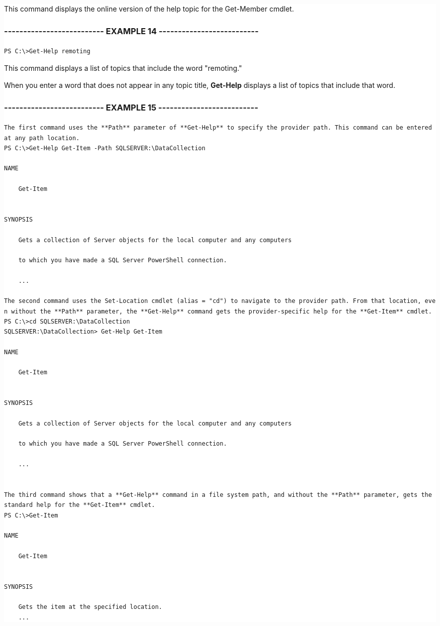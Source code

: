 This command displays the online version of the help topic for the Get-Member cmdlet.
### -------------------------- EXAMPLE 14 --------------------------
```
PS C:\>Get-Help remoting
```

This command displays a list of topics that include the word "remoting."

When you enter a word that does not appear in any topic title, **Get-Help** displays a list of topics that include that word.
### -------------------------- EXAMPLE 15 --------------------------
```
The first command uses the **Path** parameter of **Get-Help** to specify the provider path. This command can be entered at any path location.
PS C:\>Get-Help Get-Item -Path SQLSERVER:\DataCollection

NAME

    Get-Item


SYNOPSIS

    Gets a collection of Server objects for the local computer and any computers

    to which you have made a SQL Server PowerShell connection.

    ...

The second command uses the Set-Location cmdlet (alias = "cd") to navigate to the provider path. From that location, even without the **Path** parameter, the **Get-Help** command gets the provider-specific help for the **Get-Item** cmdlet.
PS C:\>cd SQLSERVER:\DataCollection
SQLSERVER:\DataCollection> Get-Help Get-Item

NAME

    Get-Item


SYNOPSIS

    Gets a collection of Server objects for the local computer and any computers

    to which you have made a SQL Server PowerShell connection.

    ...


The third command shows that a **Get-Help** command in a file system path, and without the **Path** parameter, gets the standard help for the **Get-Item** cmdlet.
PS C:\>Get-Item

NAME

    Get-Item


SYNOPSIS

    Gets the item at the specified location.
    ...
```